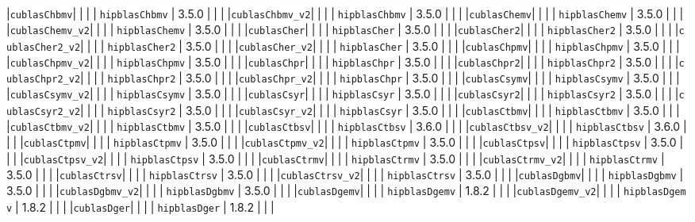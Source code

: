 |`cublasChbmv`|  |  |  | `hipblasChbmv` | 3.5.0 |  |  |
|`cublasChbmv_v2`|  |  |  | `hipblasChbmv` | 3.5.0 |  |  |
|`cublasChemv`|  |  |  | `hipblasChemv` | 3.5.0 |  |  |
|`cublasChemv_v2`|  |  |  | `hipblasChemv` | 3.5.0 |  |  |
|`cublasCher`|  |  |  | `hipblasCher` | 3.5.0 |  |  |
|`cublasCher2`|  |  |  | `hipblasCher2` | 3.5.0 |  |  |
|`cublasCher2_v2`|  |  |  | `hipblasCher2` | 3.5.0 |  |  |
|`cublasCher_v2`|  |  |  | `hipblasCher` | 3.5.0 |  |  |
|`cublasChpmv`|  |  |  | `hipblasChpmv` | 3.5.0 |  |  |
|`cublasChpmv_v2`|  |  |  | `hipblasChpmv` | 3.5.0 |  |  |
|`cublasChpr`|  |  |  | `hipblasChpr` | 3.5.0 |  |  |
|`cublasChpr2`|  |  |  | `hipblasChpr2` | 3.5.0 |  |  |
|`cublasChpr2_v2`|  |  |  | `hipblasChpr2` | 3.5.0 |  |  |
|`cublasChpr_v2`|  |  |  | `hipblasChpr` | 3.5.0 |  |  |
|`cublasCsymv`|  |  |  | `hipblasCsymv` | 3.5.0 |  |  |
|`cublasCsymv_v2`|  |  |  | `hipblasCsymv` | 3.5.0 |  |  |
|`cublasCsyr`|  |  |  | `hipblasCsyr` | 3.5.0 |  |  |
|`cublasCsyr2`|  |  |  | `hipblasCsyr2` | 3.5.0 |  |  |
|`cublasCsyr2_v2`|  |  |  | `hipblasCsyr2` | 3.5.0 |  |  |
|`cublasCsyr_v2`|  |  |  | `hipblasCsyr` | 3.5.0 |  |  |
|`cublasCtbmv`|  |  |  | `hipblasCtbmv` | 3.5.0 |  |  | 
|`cublasCtbmv_v2`|  |  |  | `hipblasCtbmv` | 3.5.0 |  |  | 
|`cublasCtbsv`|  |  |  | `hipblasCtbsv` | 3.6.0 |  |  | 
|`cublasCtbsv_v2`|  |  |  | `hipblasCtbsv` | 3.6.0 |  |  | 
|`cublasCtpmv`|  |  |  | `hipblasCtpmv` | 3.5.0 |  |  | 
|`cublasCtpmv_v2`|  |  |  | `hipblasCtpmv` | 3.5.0 |  |  | 
|`cublasCtpsv`|  |  |  | `hipblasCtpsv` | 3.5.0 |  |  | 
|`cublasCtpsv_v2`|  |  |  | `hipblasCtpsv` | 3.5.0 |  |  | 
|`cublasCtrmv`|  |  |  | `hipblasCtrmv` | 3.5.0 |  |  | 
|`cublasCtrmv_v2`|  |  |  | `hipblasCtrmv` | 3.5.0 |  |  | 
|`cublasCtrsv`|  |  |  | `hipblasCtrsv` | 3.5.0 |  |  | 
|`cublasCtrsv_v2`|  |  |  | `hipblasCtrsv` | 3.5.0 |  |  | 
|`cublasDgbmv`|  |  |  | `hipblasDgbmv` | 3.5.0 |  |  | 
|`cublasDgbmv_v2`|  |  |  | `hipblasDgbmv` | 3.5.0 |  |  | 
|`cublasDgemv`|  |  |  | `hipblasDgemv` | 1.8.2 |  |  | 
|`cublasDgemv_v2`|  |  |  | `hipblasDgemv` | 1.8.2 |  |  | 
|`cublasDger`|  |  |  | `hipblasDger` | 1.8.2 |  |  | 